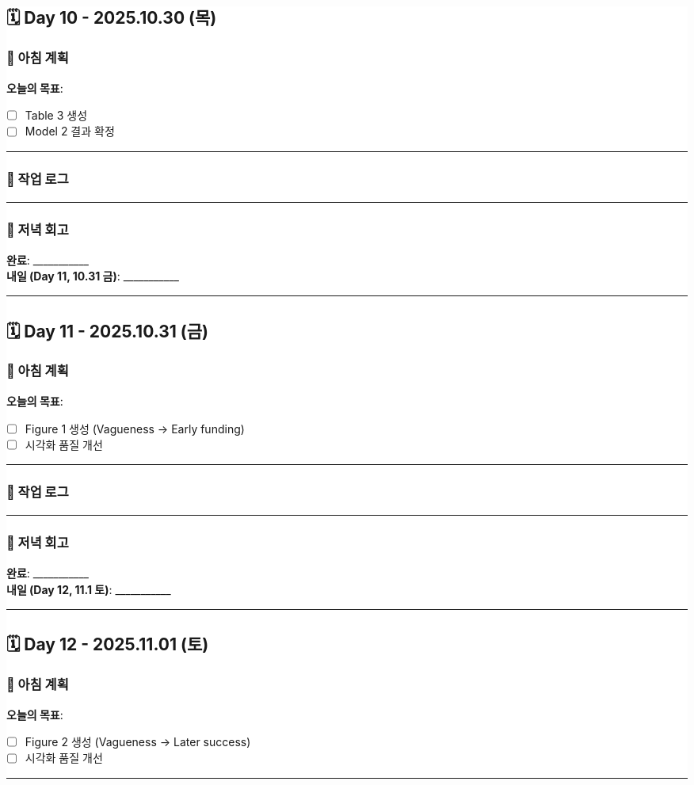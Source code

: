 
## 🗓️ Day 10 - 2025.10.30 (목)

### 🌅 아침 계획

**오늘의 목표**:
- [ ] Table 3 생성
- [ ] Model 2 결과 확정

---

### 💼 작업 로그

---

### 🌙 저녁 회고

**완료**: ___________  
**내일 (Day 11, 10.31 금)**: ___________

---

## 🗓️ Day 11 - 2025.10.31 (금)

### 🌅 아침 계획

**오늘의 목표**:
- [ ] Figure 1 생성 (Vagueness → Early funding)
- [ ] 시각화 품질 개선

---

### 💼 작업 로그

---

### 🌙 저녁 회고

**완료**: ___________  
**내일 (Day 12, 11.1 토)**: ___________

---

## 🗓️ Day 12 - 2025.11.01 (토)

### 🌅 아침 계획

**오늘의 목표**:
- [ ] Figure 2 생성 (Vagueness → Later success)
- [ ] 시각화 품질 개선

---

